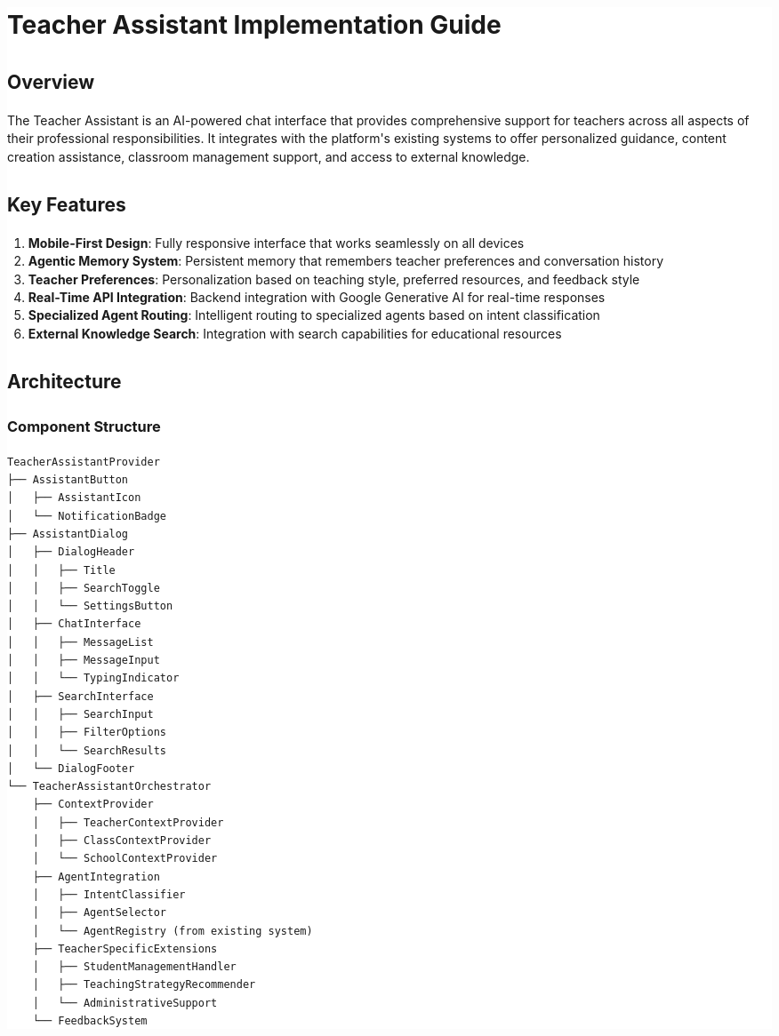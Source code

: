 # Teacher Assistant Implementation Guide

## Overview

The Teacher Assistant is an AI-powered chat interface that provides comprehensive support for teachers across all aspects of their professional responsibilities. It integrates with the platform's existing systems to offer personalized guidance, content creation assistance, classroom management support, and access to external knowledge.

## Key Features

1. **Mobile-First Design**: Fully responsive interface that works seamlessly on all devices
2. **Agentic Memory System**: Persistent memory that remembers teacher preferences and conversation history
3. **Teacher Preferences**: Personalization based on teaching style, preferred resources, and feedback style
4. **Real-Time API Integration**: Backend integration with Google Generative AI for real-time responses
5. **Specialized Agent Routing**: Intelligent routing to specialized agents based on intent classification
6. **External Knowledge Search**: Integration with search capabilities for educational resources

## Architecture

### Component Structure

```
TeacherAssistantProvider
├── AssistantButton
│   ├── AssistantIcon
│   └── NotificationBadge
├── AssistantDialog
│   ├── DialogHeader
│   │   ├── Title
│   │   ├── SearchToggle
│   │   └── SettingsButton
│   ├── ChatInterface
│   │   ├── MessageList
│   │   ├── MessageInput
│   │   └── TypingIndicator
│   ├── SearchInterface
│   │   ├── SearchInput
│   │   ├── FilterOptions
│   │   └── SearchResults
│   └── DialogFooter
└── TeacherAssistantOrchestrator
    ├── ContextProvider
    │   ├── TeacherContextProvider
    │   ├── ClassContextProvider
    │   └── SchoolContextProvider
    ├── AgentIntegration
    │   ├── IntentClassifier
    │   ├── AgentSelector
    │   └── AgentRegistry (from existing system)
    ├── TeacherSpecificExtensions
    │   ├── StudentManagementHandler
    │   ├── TeachingStrategyRecommender
    │   └── AdministrativeSupport
    └── FeedbackSystem
```
